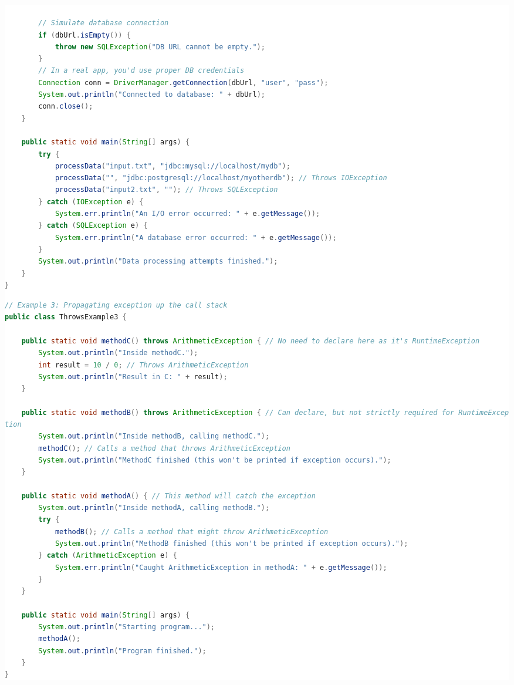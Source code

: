 ```java

        // Simulate database connection
        if (dbUrl.isEmpty()) {
            throw new SQLException("DB URL cannot be empty.");
        }
        // In a real app, you'd use proper DB credentials
        Connection conn = DriverManager.getConnection(dbUrl, "user", "pass");
        System.out.println("Connected to database: " + dbUrl);
        conn.close();
    }

    public static void main(String[] args) {
        try {
            processData("input.txt", "jdbc:mysql://localhost/mydb");
            processData("", "jdbc:postgresql://localhost/myotherdb"); // Throws IOException
            processData("input2.txt", ""); // Throws SQLException
        } catch (IOException e) {
            System.err.println("An I/O error occurred: " + e.getMessage());
        } catch (SQLException e) {
            System.err.println("A database error occurred: " + e.getMessage());
        }
        System.out.println("Data processing attempts finished.");
    }
}
```

```java
// Example 3: Propagating exception up the call stack
public class ThrowsExample3 {

    public static void methodC() throws ArithmeticException { // No need to declare here as it's RuntimeException
        System.out.println("Inside methodC.");
        int result = 10 / 0; // Throws ArithmeticException
        System.out.println("Result in C: " + result);
    }

    public static void methodB() throws ArithmeticException { // Can declare, but not strictly required for RuntimeException
        System.out.println("Inside methodB, calling methodC.");
        methodC(); // Calls a method that throws ArithmeticException
        System.out.println("MethodC finished (this won't be printed if exception occurs).");
    }

    public static void methodA() { // This method will catch the exception
        System.out.println("Inside methodA, calling methodB.");
        try {
            methodB(); // Calls a method that might throw ArithmeticException
            System.out.println("MethodB finished (this won't be printed if exception occurs).");
        } catch (ArithmeticException e) {
            System.err.println("Caught ArithmeticException in methodA: " + e.getMessage());
        }
    }

    public static void main(String[] args) {
        System.out.println("Starting program...");
        methodA();
        System.out.println("Program finished.");
    }
}
```
